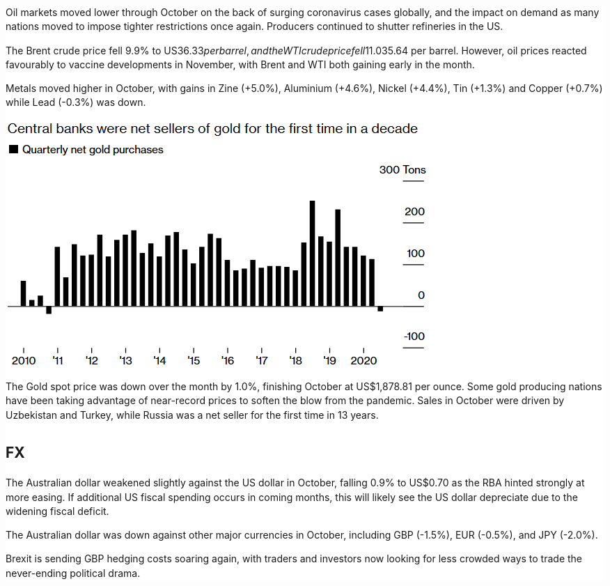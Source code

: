 Oil markets moved lower through October on the back of surging coronavirus cases globally, and the impact on demand as many nations moved to impose tighter restrictions once again. Producers continued to shutter refineries in the US.

The Brent crude price fell 9.9% to US$36.33 per barrel, and the WTI crude price fell 11.0% to US$35.64 per barrel. However, oil prices reacted favourably to vaccine developments in November, with Brent and WTI both gaining early in the month.

Metals moved higher in October, with gains in Zine (+5.0%), Aluminium (+4.6%), Nickel (+4.4%), Tin (+1.3%) and Copper (+0.7%) while Lead (-0.3%) was down.

![Central banks were net sellers of gold for the first time in a decade](../src/images/done-gold.png "Central banks were net sellers of gold for the first time in a decade")

The Gold spot price was down over the month by 1.0%, finishing October at US$1,878.81 per ounce. Some gold producing nations have been taking advantage of near-record prices to soften the blow from the pandemic. Sales in October were driven by Uzbekistan and Turkey, while Russia was a net seller for the first time in 13 years.

## FX

The Australian dollar weakened slightly against the US dollar in October, falling 0.9% to US$0.70 as the RBA hinted strongly at more easing. If additional US fiscal spending occurs in coming months, this will likely see the US dollar depreciate due to the widening fiscal deficit.

The Australian dollar was down against other major currencies in October, including GBP (-1.5%), EUR (-0.5%), and JPY (-2.0%).

Brexit is sending GBP hedging costs soaring again, with traders and investors now looking for less crowded ways to trade the never-ending political drama.
